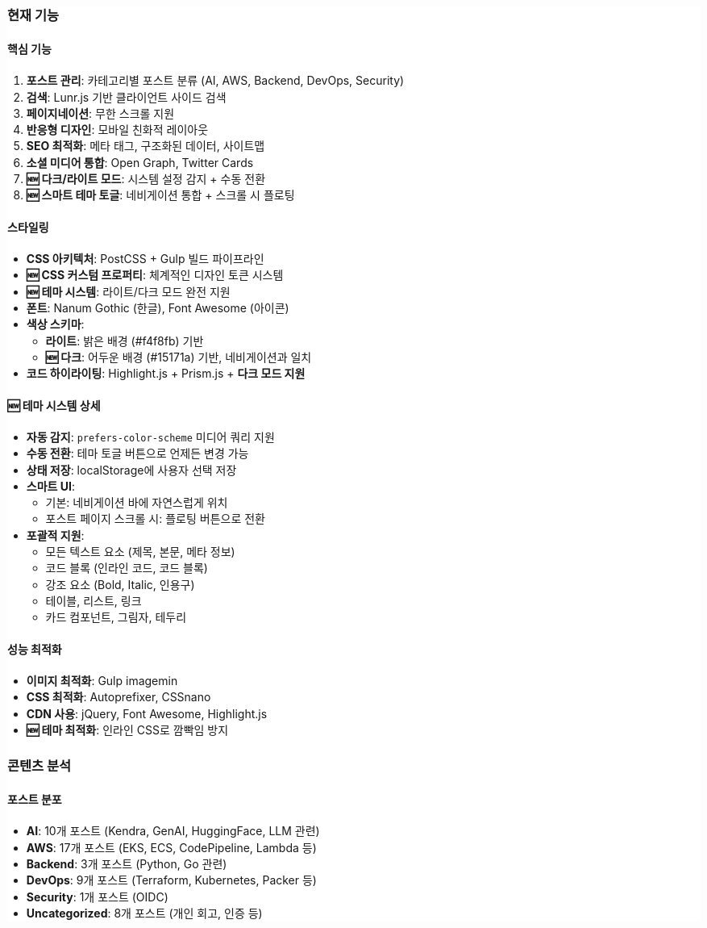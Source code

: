 ### 현재 기능

#### 핵심 기능
1. **포스트 관리**: 카테고리별 포스트 분류 (AI, AWS, Backend, DevOps, Security)
2. **검색**: Lunr.js 기반 클라이언트 사이드 검색
3. **페이지네이션**: 무한 스크롤 지원
4. **반응형 디자인**: 모바일 친화적 레이아웃
5. **SEO 최적화**: 메타 태그, 구조화된 데이터, 사이트맵
6. **소셜 미디어 통합**: Open Graph, Twitter Cards
7. **🆕 다크/라이트 모드**: 시스템 설정 감지 + 수동 전환
8. **🆕 스마트 테마 토글**: 네비게이션 통합 + 스크롤 시 플로팅

#### 스타일링
- **CSS 아키텍처**: PostCSS + Gulp 빌드 파이프라인
- **🆕 CSS 커스텀 프로퍼티**: 체계적인 디자인 토큰 시스템
- **🆕 테마 시스템**: 라이트/다크 모드 완전 지원
- **폰트**: Nanum Gothic (한글), Font Awesome (아이콘)
- **색상 스키마**: 
  - **라이트**: 밝은 배경 (#f4f8fb) 기반
  - **🆕 다크**: 어두운 배경 (#15171a) 기반, 네비게이션과 일치
- **코드 하이라이팅**: Highlight.js + Prism.js + **다크 모드 지원**

#### 🆕 테마 시스템 상세
- **자동 감지**: `prefers-color-scheme` 미디어 쿼리 지원
- **수동 전환**: 테마 토글 버튼으로 언제든 변경 가능
- **상태 저장**: localStorage에 사용자 선택 저장
- **스마트 UI**: 
  - 기본: 네비게이션 바에 자연스럽게 위치
  - 포스트 페이지 스크롤 시: 플로팅 버튼으로 전환
- **포괄적 지원**: 
  - 모든 텍스트 요소 (제목, 본문, 메타 정보)
  - 코드 블록 (인라인 코드, 코드 블록)
  - 강조 요소 (Bold, Italic, 인용구)
  - 테이블, 리스트, 링크
  - 카드 컴포넌트, 그림자, 테두리

#### 성능 최적화
- **이미지 최적화**: Gulp imagemin
- **CSS 최적화**: Autoprefixer, CSSnano
- **CDN 사용**: jQuery, Font Awesome, Highlight.js
- **🆕 테마 최적화**: 인라인 CSS로 깜빡임 방지

### 콘텐츠 분석

#### 포스트 분포
- **AI**: 10개 포스트 (Kendra, GenAI, HuggingFace, LLM 관련)
- **AWS**: 17개 포스트 (EKS, ECS, CodePipeline, Lambda 등)
- **Backend**: 3개 포스트 (Python, Go 관련)
- **DevOps**: 9개 포스트 (Terraform, Kubernetes, Packer 등)
- **Security**: 1개 포스트 (OIDC)
- **Uncategorized**: 8개 포스트 (개인 회고, 인증 등)
